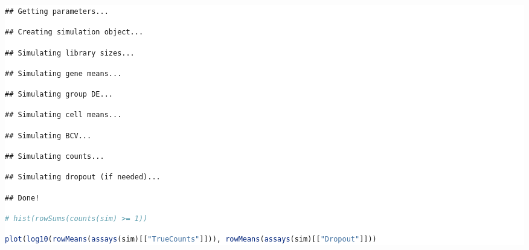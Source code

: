 ```
## Getting parameters...
```

```
## Creating simulation object...
```

```
## Simulating library sizes...
```

```
## Simulating gene means...
```

```
## Simulating group DE...
```

```
## Simulating cell means...
```

```
## Simulating BCV...
```

```
## Simulating counts...
```

```
## Simulating dropout (if needed)...
```

```
## Done!
```

```r
# hist(rowSums(counts(sim) >= 1))
```


```r
plot(log10(rowMeans(assays(sim)[["TrueCounts"]])), rowMeans(assays(sim)[["Dropout"]]))
```
